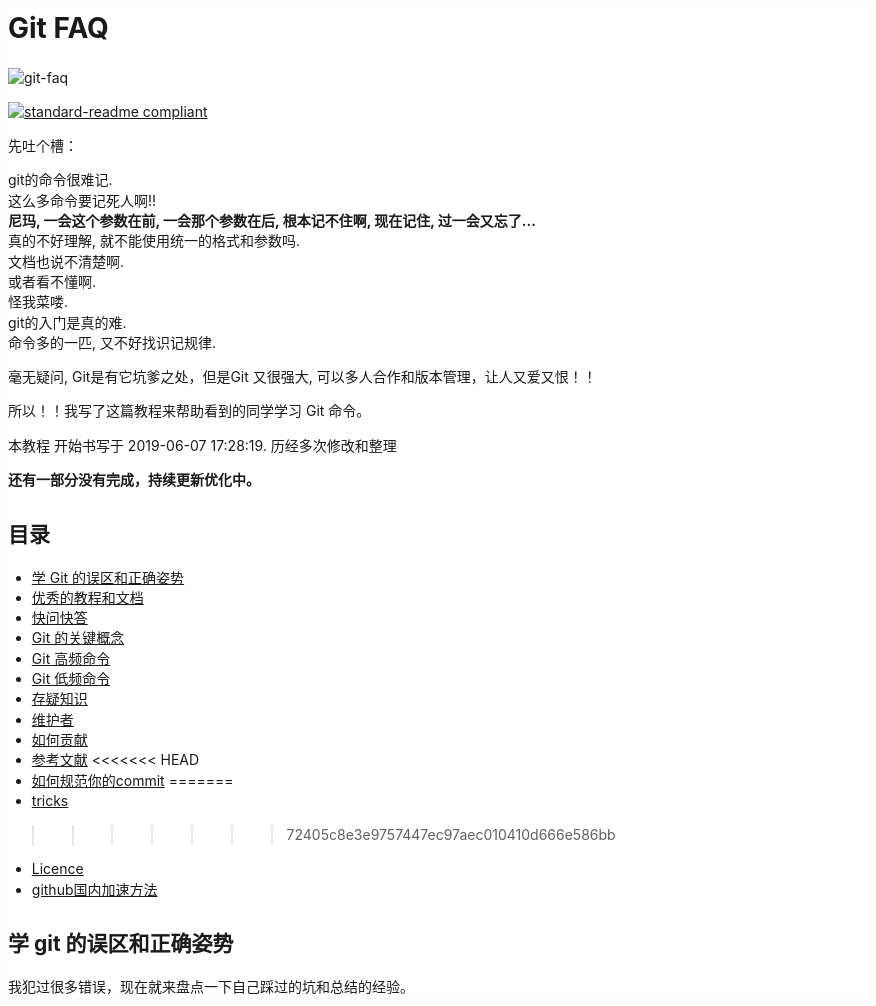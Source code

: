 # Git FAQ

![git-faq](https://typora-1256991781.cos.ap-beijing.myqcloud.com/uPic/git-faq-2450018.jpg)

[![standard-readme compliant](https://img.shields.io/badge/standard--readme-OK-green.svg?style=flat-square)](https://github.com/RichardLitt/standard-readme)

先吐个槽：

git的命令很难记.  
这么多命令要记死人啊!!  
**尼玛, 一会这个参数在前, 一会那个参数在后, 根本记不住啊, 现在记住, 过一会又忘了...**   
真的不好理解, 就不能使用统一的格式和参数吗.  
文档也说不清楚啊.  
或者看不懂啊.  
怪我菜喽.  
git的入门是真的难.  
命令多的一匹, 又不好找识记规律.  

毫无疑问, Git是有它坑爹之处，但是Git 又很强大, 可以多人合作和版本管理，让人又爱又恨！！  


所以！！我写了这篇教程来帮助看到的同学学习 Git 命令。

 本教程 开始书写于 2019-06-07 17:28:19. 历经多次修改和整理

**还有一部分没有完成，持续更新优化中。**



## 目录

- [学 Git 的误区和正确姿势](#学-Git-的误区和正确姿势)
- [优秀的教程和文档](#优秀的教程和文档)
- [快问快答](#快问快答)
- [Git 的关键概念](#Git-的关键概念)
- [Git 高频命令](#Git-高频命令)
- [Git 低频命令](#Git-低频命令)
- [存疑知识](#存疑知识)
- [维护者](#维护者)
- [如何贡献](#如何贡献)
- [参考文献](#参考文献)
<<<<<<< HEAD
- [如何规范你的commit](#如何规范你的commit)
=======
- [tricks](#tricks)
>>>>>>> 72405c8e3e9757447ec97aec010410d666e586bb
- [Licence](#licence)
- [github国内加速方法](#github国内加速方法)


## 学 git 的误区和正确姿势 

我犯过很多错误，现在就来盘点一下自己踩过的坑和总结的经验。
